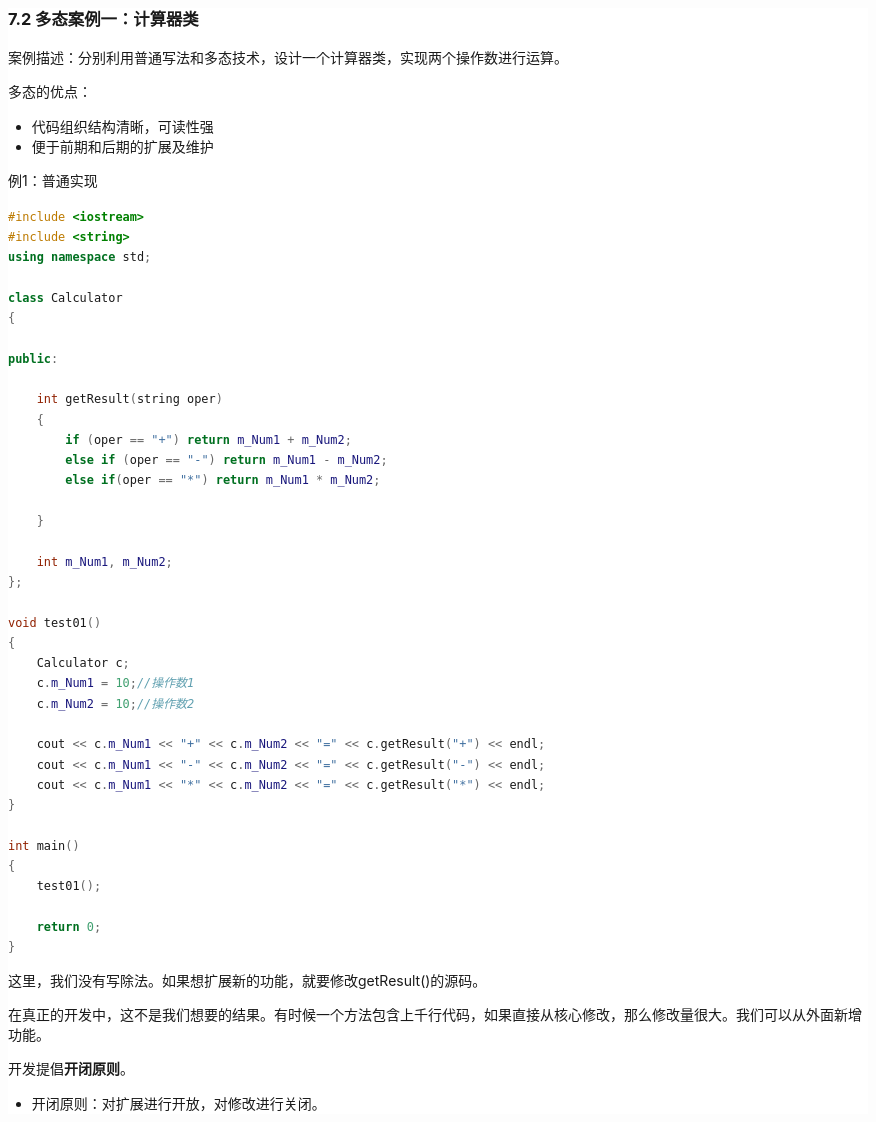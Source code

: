 ### 7.2 多态案例一：计算器类
案例描述：分别利用普通写法和多态技术，设计一个计算器类，实现两个操作数进行运算。

多态的优点：
* 代码组织结构清晰，可读性强
* 便于前期和后期的扩展及维护

例1：普通实现
```c++
#include <iostream>
#include <string>
using namespace std;

class Calculator
{

public:
    
    int getResult(string oper)
    {
        if (oper == "+") return m_Num1 + m_Num2;
        else if (oper == "-") return m_Num1 - m_Num2;
        else if(oper == "*") return m_Num1 * m_Num2;

    }

    int m_Num1, m_Num2;
};

void test01()
{
    Calculator c;
    c.m_Num1 = 10;//操作数1
    c.m_Num2 = 10;//操作数2

    cout << c.m_Num1 << "+" << c.m_Num2 << "=" << c.getResult("+") << endl;
    cout << c.m_Num1 << "-" << c.m_Num2 << "=" << c.getResult("-") << endl;
    cout << c.m_Num1 << "*" << c.m_Num2 << "=" << c.getResult("*") << endl;
}

int main()
{
    test01();

    return 0;
}
```
这里，我们没有写除法。如果想扩展新的功能，就要修改getResult()的源码。

在真正的开发中，这不是我们想要的结果。有时候一个方法包含上千行代码，如果直接从核心修改，那么修改量很大。我们可以从外面新增功能。

开发提倡**开闭原则**。
* 开闭原则：对扩展进行开放，对修改进行关闭。
